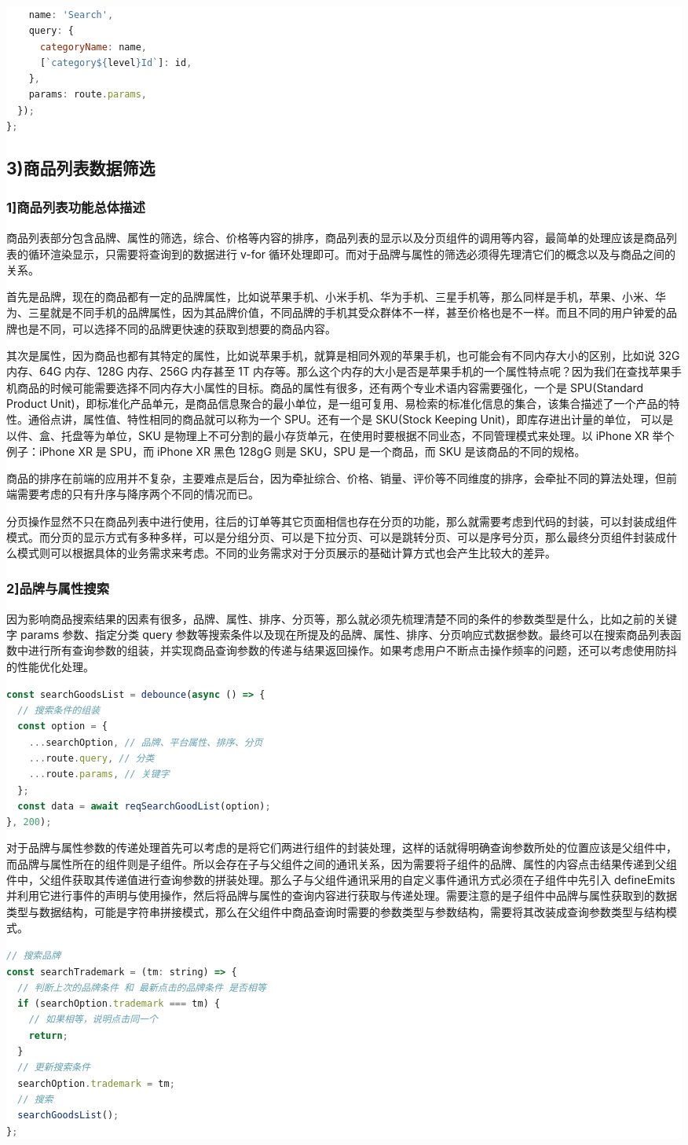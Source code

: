 ```js
    name: 'Search',
    query: {
      categoryName: name,
      [`category${level}Id`]: id,
    },
    params: route.params,
  });
};
```

## 3)商品列表数据筛选

### 1]商品列表功能总体描述

商品列表部分包含品牌、属性的筛选，综合、价格等内容的排序，商品列表的显示以及分页组件的调用等内容，最简单的处理应该是商品列表的循环渲染显示，只需要将查询到的数据进行 v-for 循环处理即可。而对于品牌与属性的筛选必须得先理清它们的概念以及与商品之间的关系。

首先是品牌，现在的商品都有一定的品牌属性，比如说苹果手机、小米手机、华为手机、三星手机等，那么同样是手机，苹果、小米、华为、三星就是不同手机的品牌属性，因为其品牌价值，不同品牌的手机其受众群体不一样，甚至价格也是不一样。而且不同的用户钟爱的品牌也是不同，可以选择不同的品牌更快速的获取到想要的商品内容。

其次是属性，因为商品也都有其特定的属性，比如说苹果手机，就算是相同外观的苹果手机，也可能会有不同内存大小的区别，比如说 32G 内存、64G 内存、128G 内存、256G 内存甚至 1T 内存等。那么这个内存的大小是否是苹果手机的一个属性特点呢？因为我们在查找苹果手机商品的时候可能需要选择不同内存大小属性的目标。商品的属性有很多，还有两个专业术语内容需要强化，一个是 SPU(Standard Product Unit)，即标准化产品单元，是商品信息聚合的最小单位，是一组可复用、易检索的标准化信息的集合，该集合描述了一个产品的特性。通俗点讲，属性值、特性相同的商品就可以称为一个 SPU。还有一个是 SKU(Stock Keeping Unit)，即库存进出计量的单位， 可以是以件、盒、托盘等为单位，SKU 是物理上不可分割的最小存货单元，在使用时要根据不同业态，不同管理模式来处理。以 iPhone XR 举个例子：iPhone XR 是 SPU，而 iPhone XR 黑色 128gG 则是 SKU，SPU 是一个商品，而 SKU 是该商品的不同的规格。

商品的排序在前端的应用并不复杂，主要难点是后台，因为牵扯综合、价格、销量、评价等不同维度的排序，会牵扯不同的算法处理，但前端需要考虑的只有升序与降序两个不同的情况而已。

分页操作显然不只在商品列表中进行使用，往后的订单等其它页面相信也存在分页的功能，那么就需要考虑到代码的封装，可以封装成组件模式。而分页的显示方式有多种多样，可以是分组分页、可以是下拉分页、可以是跳转分页、可以是序号分页，那么最终分页组件封装成什么模式则可以根据具体的业务需求来考虑。不同的业务需求对于分页展示的基础计算方式也会产生比较大的差异。

### 2]品牌与属性搜索

因为影响商品搜索结果的因素有很多，品牌、属性、排序、分页等，那么就必须先梳理清楚不同的条件的参数类型是什么，比如之前的关键字 params 参数、指定分类 query 参数等搜索条件以及现在所提及的品牌、属性、排序、分页响应式数据参数。最终可以在搜索商品列表函数中进行所有查询参数的组装，并实现商品查询参数的传递与结果返回操作。如果考虑用户不断点击操作频率的问题，还可以考虑使用防抖的性能优化处理。

```js
const searchGoodsList = debounce(async () => {
  // 搜索条件的组装
  const option = {
    ...searchOption, // 品牌、平台属性、排序、分页
    ...route.query, // 分类
    ...route.params, // 关键字
  };
  const data = await reqSearchGoodList(option);
}, 200);
```

对于品牌与属性参数的传递处理首先可以考虑的是将它们两进行组件的封装处理，这样的话就得明确查询参数所处的位置应该是父组件中，而品牌与属性所在的组件则是子组件。所以会存在子与父组件之间的通讯关系，因为需要将子组件的品牌、属性的内容点击结果传递到父组件中，父组件获取其传递值进行查询参数的拼装处理。那么子与父组件通讯采用的自定义事件通讯方式必须在子组件中先引入 defineEmits 并利用它进行事件的声明与使用操作，然后将品牌与属性的查询内容进行获取与传递处理。需要注意的是子组件中品牌与属性获取到的数据类型与数据结构，可能是字符串拼接模式，那么在父组件中商品查询时需要的参数类型与参数结构，需要将其改装成查询参数类型与结构模式。

```js
// 搜索品牌
const searchTrademark = (tm: string) => {
  // 判断上次的品牌条件 和 最新点击的品牌条件 是否相等
  if (searchOption.trademark === tm) {
    // 如果相等，说明点击同一个
    return;
  }
  // 更新搜索条件
  searchOption.trademark = tm;
  // 搜索
  searchGoodsList();
};
```